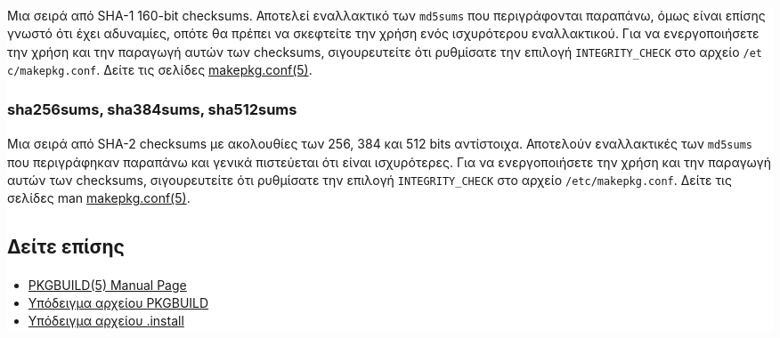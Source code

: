 Μια σειρά από SHA-1 160-bit checksums. Αποτελεί εναλλακτικό των `md5sums` που περιγράφονται παραπάνω, όμως είναι επίσης γνωστό ότι έχει αδυναμίες, οπότε θα πρέπει να σκεφτείτε την χρήση ενός ισχυρότερου εναλλακτικού. Για να ενεργοποιήσετε την χρήση και την παραγωγή αυτών των checksums, σιγουρευτείτε ότι ρυθμίσατε την επιλογή `INTEGRITY_CHECK` στο αρχείο `/etc/makepkg.conf`. Δείτε τις σελίδες [makepkg.conf(5)](http://jlk.fjfi.cvut.cz/arch/manpages/man/makepkg.conf.5).

### sha256sums, sha384sums, sha512sums

Μια σειρά από SHA-2 checksums με ακολουθίες των 256, 384 και 512 bits αντίστοιχα. Αποτελούν εναλλακτικές των `md5sums` που περιγράφηκαν παραπάνω και γενικά πιστεύεται ότι είναι ισχυρότερες. Για να ενεργοποιήσετε την χρήση και την παραγωγή αυτών των checksums, σιγουρευτείτε ότι ρυθμίσατε την επιλογή `INTEGRITY_CHECK` στο αρχείο `/etc/makepkg.conf`. Δείτε τις σελίδες man [makepkg.conf(5)](http://jlk.fjfi.cvut.cz/arch/manpages/man/makepkg.conf.5).

## Δείτε επίσης

*   [PKGBUILD(5) Manual Page](https://www.archlinux.org/pacman/PKGBUILD.5.html)
*   [Υπόδειγμα αρχείου PKGBUILD](http://pastebin.com/MeXiLDV9)
*   [Υπόδειγμα αρχείου .install](http://seberm.pastebin.com/gP0tBqvs)